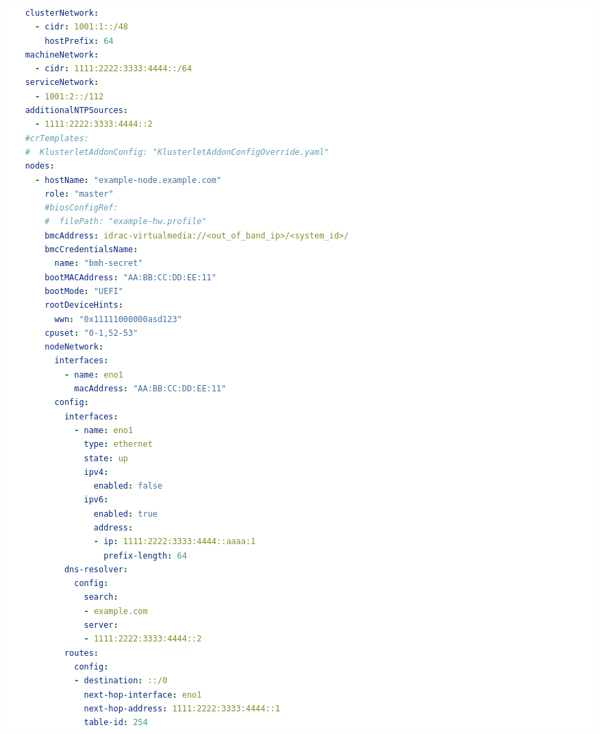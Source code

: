 ```yaml
    clusterNetwork:
      - cidr: 1001:1::/48
        hostPrefix: 64
    machineNetwork:
      - cidr: 1111:2222:3333:4444::/64
    serviceNetwork:
      - 1001:2::/112
    additionalNTPSources:
      - 1111:2222:3333:4444::2
    #crTemplates:
    #  KlusterletAddonConfig: "KlusterletAddonConfigOverride.yaml" 
    nodes:
      - hostName: "example-node.example.com" 
        role: "master"
        #biosConfigRef:
        #  filePath: "example-hw.profile" 
        bmcAddress: idrac-virtualmedia://<out_of_band_ip>/<system_id>/ 
        bmcCredentialsName:
          name: "bmh-secret" 
        bootMACAddress: "AA:BB:CC:DD:EE:11"
        bootMode: "UEFI" 
        rootDeviceHints:
          wwn: "0x11111000000asd123"
        cpuset: "0-1,52-53"
        nodeNetwork: 
          interfaces:
            - name: eno1
              macAddress: "AA:BB:CC:DD:EE:11"
          config:
            interfaces:
              - name: eno1
                type: ethernet
                state: up
                ipv4:
                  enabled: false
                ipv6: 
                  enabled: true
                  address:
                  - ip: 1111:2222:3333:4444::aaaa:1
                    prefix-length: 64
            dns-resolver:
              config:
                search:
                - example.com
                server:
                - 1111:2222:3333:4444::2
            routes:
              config:
              - destination: ::/0
                next-hop-interface: eno1
                next-hop-address: 1111:2222:3333:4444::1
                table-id: 254
```

